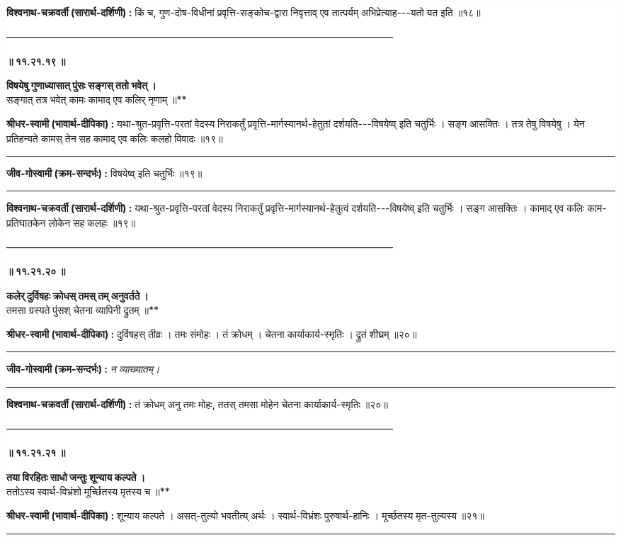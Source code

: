 
**विश्वनाथ-चक्रवर्ती (सारार्थ-दर्शिणी) :** किं च, गुण-दोष-विधीनां प्रवृत्ति-सङ्कोच-द्वारा निवृत्ताव् एव तात्पर्यम् अभिप्रेत्याह---यतो यत इति ॥१८॥

———————————————————————————————————————

**॥ ११.२१.१९ ॥**

**विषयेषु गुणाध्यासात् पुंसः सङ्गस् ततो भवेत् ।**  
सङ्गात् तत्र भवेत् कामः कामाद् एव कलिर् नृणाम् ॥**

**श्रीधर-स्वामी (भावार्थ-दीपिका) :** यथा-श्रुत-प्रवृत्ति-परतां वेदस्य निराकर्तुं प्रवृत्ति-मार्गस्यानर्थ-हेतुतां दर्शयति---विषयेष्व् इति चतुर्भिः । सङ्ग आसक्तिः । तत्र तेषु विषयेषु । येन प्रतिहन्यते कामस् तेन सह कामाद् एव कलिः कलहो विवादः ॥१९॥


______


**जीव-गोस्वामी (क्रम-सन्दर्भः) :** विषयेष्व् इति चतुर्भिः ॥१९॥


______


**विश्वनाथ-चक्रवर्ती (सारार्थ-दर्शिणी) :** यथा-श्रुत-प्रवृत्ति-परतां वेदस्य निराकर्तुं प्रवृत्ति-मार्गस्यानर्थ-हेतुत्वं दर्शयति---विषयेष्व् इति चतुर्भिः । सङ्ग आसक्तिः । कामाद् एव कलिः काम-प्रतिघातकेन लोकेन सह कलहः ॥१९॥

———————————————————————————————————————

**॥ ११.२१.२० ॥**

**कलेर् दुर्विषहः क्रोधस् तमस् तम् अनुवर्तते ।**  
तमसा ग्रस्यते पुंसश् चेतना व्यापिनी द्रुतम् ॥**

**श्रीधर-स्वामी (भावार्थ-दीपिका) :** दुर्विषहस् तीव्रः । तमः संमोहः । तं क्रोधम् । चेतना कार्याकार्य-स्मृतिः । द्रुतं शीघ्रम् ॥२०॥


______


**जीव-गोस्वामी (क्रम-सन्दर्भः) :** *न व्याख्यातम्।*


______


**विश्वनाथ-चक्रवर्ती (सारार्थ-दर्शिणी) :** तं क्रोधम् अनु तमः मोहः, ततस् तमसा मोहेन चेतना कार्याकार्य-स्मृतिः ॥२०॥

———————————————————————————————————————

**॥ ११.२१.२१ ॥**

**तया विरहितः साधो जन्तुः शून्याय कल्पते ।**  
ततोऽस्य स्वार्थ-विभ्रंशो मूर्च्छितस्य मृतस्य च ॥**

**श्रीधर-स्वामी (भावार्थ-दीपिका) :** शून्याय कल्पते । असत्-तुल्यो भवतीत्य् अर्थः । स्वार्थ-विभ्रंशः पुरुषार्थ-हानिः । मूर्च्छतस्य मृत-तुल्यस्य ॥२१॥


______
